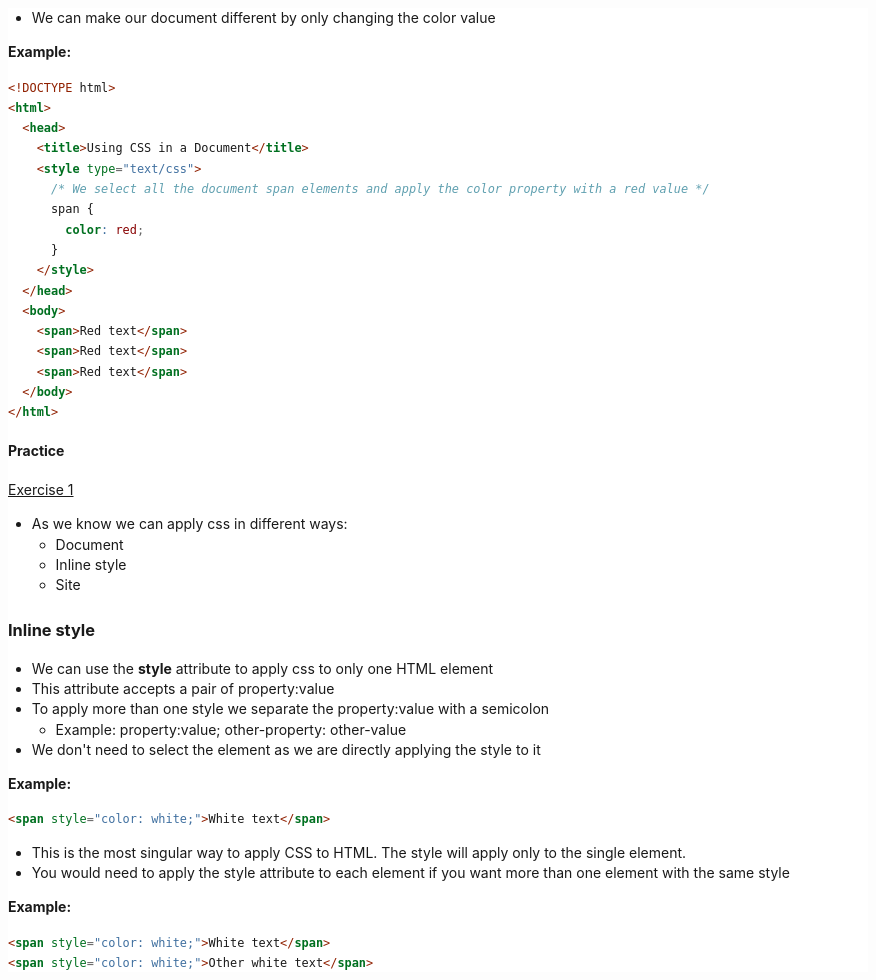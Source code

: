 
* We can make our document different by only changing the color value

**Example:**
```html
<!DOCTYPE html>
<html>
  <head>
    <title>Using CSS in a Document</title>
    <style type="text/css">
      /* We select all the document span elements and apply the color property with a red value */
      span {
        color: red;
      }
    </style>
  </head>
  <body>
    <span>Red text</span>
    <span>Red text</span>
    <span>Red text</span>
  </body>
</html>
```

#### Practice
[Exercise 1](exercises/css/ex_1.md)

* As we know we can apply css in different ways:
  * Document
  * Inline style
  * Site

### Inline style
* We can use the **style** attribute to apply css to only one HTML element
* This attribute accepts a pair of property:value
* To apply more than one style we separate the property:value with a semicolon
  * Example: property:value; other-property: other-value
* We don't need to select the element as we are directly applying the style to it

**Example:**
```html
<span style="color: white;">White text</span>
```

* This is the most singular way to apply CSS to HTML.  The style will apply only to the single element.
* You would need to apply the style attribute to each element if you want more than one element with the same style

**Example:**
```html
<span style="color: white;">White text</span>
<span style="color: white;">Other white text</span>
```
